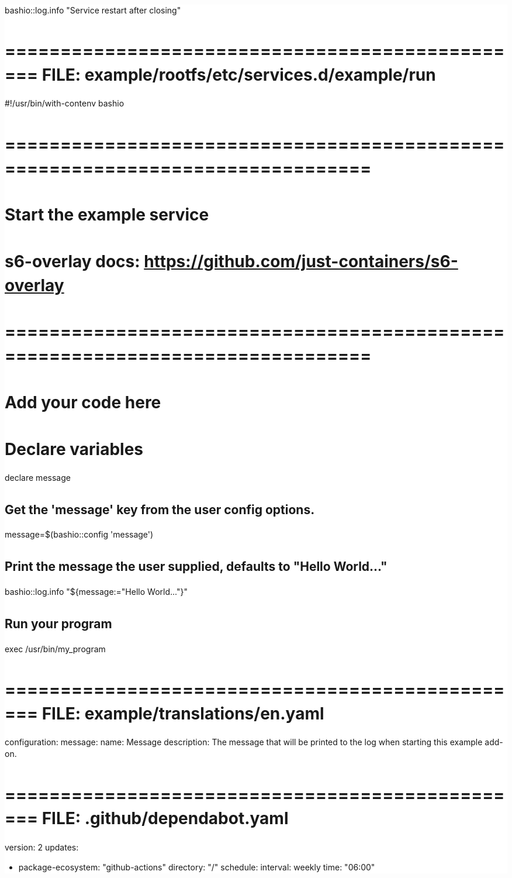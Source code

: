 bashio::log.info "Service restart after closing"



================================================
FILE: example/rootfs/etc/services.d/example/run
================================================
#!/usr/bin/with-contenv bashio
# ==============================================================================
# Start the example service
# s6-overlay docs: https://github.com/just-containers/s6-overlay
# ==============================================================================

# Add your code here

# Declare variables
declare message

## Get the 'message' key from the user config options.
message=$(bashio::config 'message')

## Print the message the user supplied, defaults to "Hello World..."
bashio::log.info "${message:="Hello World..."}"

## Run your program
exec /usr/bin/my_program



================================================
FILE: example/translations/en.yaml
================================================
configuration:
  message:
    name: Message
    description: The message that will be printed to the log when starting this example add-on.



================================================
FILE: .github/dependabot.yaml
================================================
version: 2
updates:
  - package-ecosystem: "github-actions"
    directory: "/"
    schedule:
      interval: weekly
      time: "06:00"
